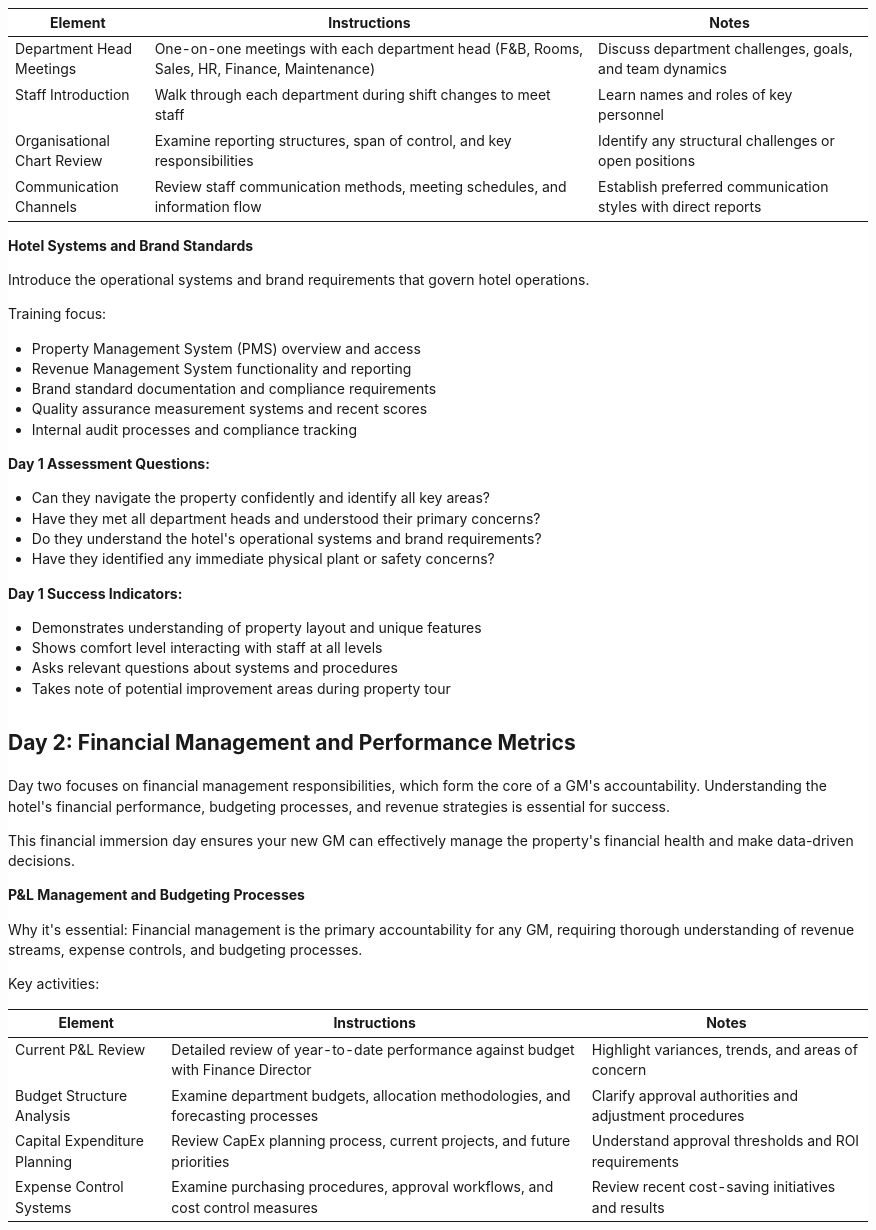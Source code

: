 | Element | Instructions | Notes |
|---------|-------------|-------|
| Department Head Meetings | One-on-one meetings with each department head (F&B, Rooms, Sales, HR, Finance, Maintenance) | Discuss department challenges, goals, and team dynamics |
| Staff Introduction | Walk through each department during shift changes to meet staff | Learn names and roles of key personnel |
| Organisational Chart Review | Examine reporting structures, span of control, and key responsibilities | Identify any structural challenges or open positions |
| Communication Channels | Review staff communication methods, meeting schedules, and information flow | Establish preferred communication styles with direct reports |

**Hotel Systems and Brand Standards**

Introduce the operational systems and brand requirements that govern hotel operations.

Training focus:

- Property Management System (PMS) overview and access
- Revenue Management System functionality and reporting
- Brand standard documentation and compliance requirements
- Quality assurance measurement systems and recent scores
- Internal audit processes and compliance tracking

**Day 1 Assessment Questions:**

- Can they navigate the property confidently and identify all key areas?
- Have they met all department heads and understood their primary concerns?
- Do they understand the hotel's operational systems and brand requirements?
- Have they identified any immediate physical plant or safety concerns?

**Day 1 Success Indicators:**

- Demonstrates understanding of property layout and unique features
- Shows comfort level interacting with staff at all levels
- Asks relevant questions about systems and procedures
- Takes note of potential improvement areas during property tour

## Day 2: Financial Management and Performance Metrics

Day two focuses on financial management responsibilities, which form the core of a GM's accountability. Understanding the hotel's financial performance, budgeting processes, and revenue strategies is essential for success.

This financial immersion day ensures your new GM can effectively manage the property's financial health and make data-driven decisions.

**P&L Management and Budgeting Processes**

Why it's essential: Financial management is the primary accountability for any GM, requiring thorough understanding of revenue streams, expense controls, and budgeting processes.

Key activities:

| Element | Instructions | Notes |
|---------|-------------|-------|
| Current P&L Review | Detailed review of year-to-date performance against budget with Finance Director | Highlight variances, trends, and areas of concern |
| Budget Structure Analysis | Examine department budgets, allocation methodologies, and forecasting processes | Clarify approval authorities and adjustment procedures |
| Capital Expenditure Planning | Review CapEx planning process, current projects, and future priorities | Understand approval thresholds and ROI requirements |
| Expense Control Systems | Examine purchasing procedures, approval workflows, and cost control measures | Review recent cost-saving initiatives and results |
